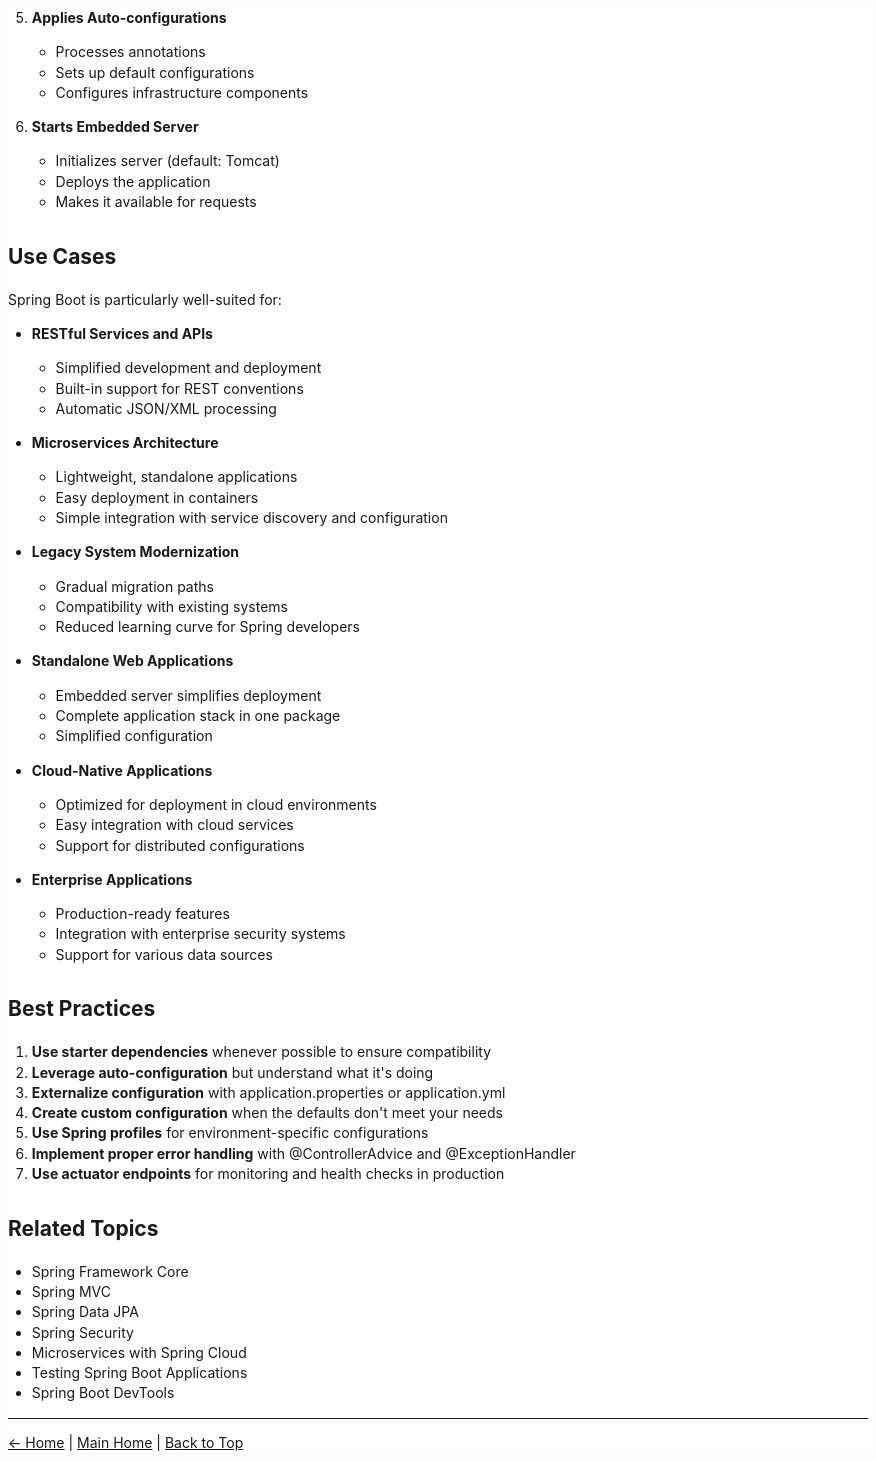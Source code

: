 5. **Applies Auto-configurations**
   - Processes annotations
   - Sets up default configurations
   - Configures infrastructure components

6. **Starts Embedded Server**
   - Initializes server (default: Tomcat)
   - Deploys the application
   - Makes it available for requests

## Use Cases

Spring Boot is particularly well-suited for:

- **RESTful Services and APIs**
  - Simplified development and deployment
  - Built-in support for REST conventions
  - Automatic JSON/XML processing

- **Microservices Architecture**
  - Lightweight, standalone applications
  - Easy deployment in containers
  - Simple integration with service discovery and configuration

- **Legacy System Modernization**
  - Gradual migration paths
  - Compatibility with existing systems
  - Reduced learning curve for Spring developers

- **Standalone Web Applications**
  - Embedded server simplifies deployment
  - Complete application stack in one package
  - Simplified configuration

- **Cloud-Native Applications**
  - Optimized for deployment in cloud environments
  - Easy integration with cloud services
  - Support for distributed configurations

- **Enterprise Applications**
  - Production-ready features
  - Integration with enterprise security systems
  - Support for various data sources

## Best Practices

1. **Use starter dependencies** whenever possible to ensure compatibility
2. **Leverage auto-configuration** but understand what it's doing
3. **Externalize configuration** with application.properties or application.yml
4. **Create custom configuration** when the defaults don't meet your needs
5. **Use Spring profiles** for environment-specific configurations
6. **Implement proper error handling** with @ControllerAdvice and @ExceptionHandler
7. **Use actuator endpoints** for monitoring and health checks in production

## Related Topics

- Spring Framework Core
- Spring MVC
- Spring Data JPA
- Spring Security
- Microservices with Spring Cloud
- Testing Spring Boot Applications
- Spring Boot DevTools

---

[← Home](Home.md) | [Main Home](../Home.md) | [Back to Top](#spring-boot-framework) 